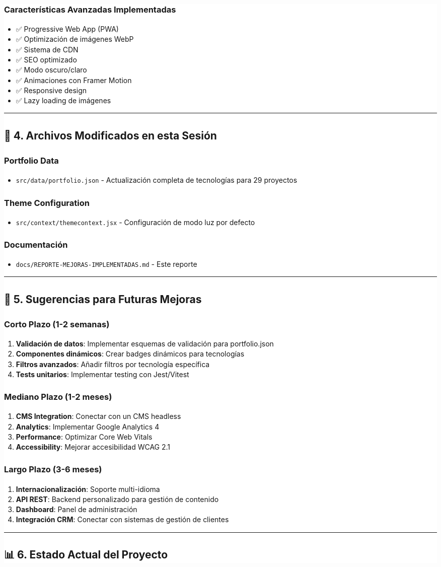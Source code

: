 ### **Características Avanzadas Implementadas**
- ✅ Progressive Web App (PWA)
- ✅ Optimización de imágenes WebP
- ✅ Sistema de CDN
- ✅ SEO optimizado
- ✅ Modo oscuro/claro
- ✅ Animaciones con Framer Motion
- ✅ Responsive design
- ✅ Lazy loading de imágenes

---

## 🔧 **4. Archivos Modificados en esta Sesión**

### **Portfolio Data**
- `src/data/portfolio.json` - Actualización completa de tecnologías para 29 proyectos

### **Theme Configuration**
- `src/context/themecontext.jsx` - Configuración de modo luz por defecto

### **Documentación**
- `docs/REPORTE-MEJORAS-IMPLEMENTADAS.md` - Este reporte

---

## 🚀 **5. Sugerencias para Futuras Mejoras**

### **Corto Plazo (1-2 semanas)**
1. **Validación de datos**: Implementar esquemas de validación para portfolio.json
2. **Componentes dinámicos**: Crear badges dinámicos para tecnologías
3. **Filtros avanzados**: Añadir filtros por tecnología específica
4. **Tests unitarios**: Implementar testing con Jest/Vitest

### **Mediano Plazo (1-2 meses)**
1. **CMS Integration**: Conectar con un CMS headless
2. **Analytics**: Implementar Google Analytics 4
3. **Performance**: Optimizar Core Web Vitals
4. **Accessibility**: Mejorar accesibilidad WCAG 2.1

### **Largo Plazo (3-6 meses)**
1. **Internacionalización**: Soporte multi-idioma
2. **API REST**: Backend personalizado para gestión de contenido
3. **Dashboard**: Panel de administración
4. **Integración CRM**: Conectar con sistemas de gestión de clientes

---

## 📊 **6. Estado Actual del Proyecto**
